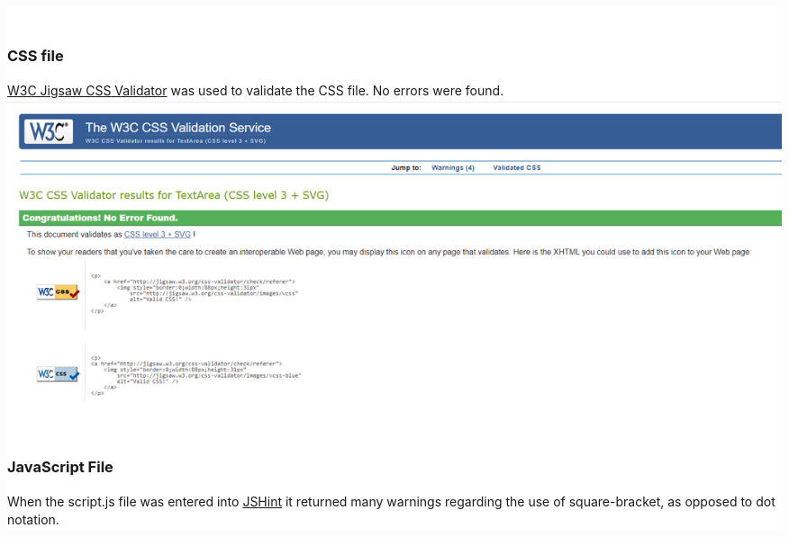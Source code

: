 <br>

### **CSS file**

[W3C Jigsaw CSS Validator](https://jigsaw.w3.org/css-validator/validator) was used to validate the CSS file.  No errors were found.
![alt text](documentation/readme-images/css-validator-results.png "Screenshot showing results from CSS validator.")


<br>

### **JavaScript File**
When the script.js file was entered into [JSHint](https://jshint.com/) it returned many warnings regarding the use of square-bracket, as opposed to dot notation.
